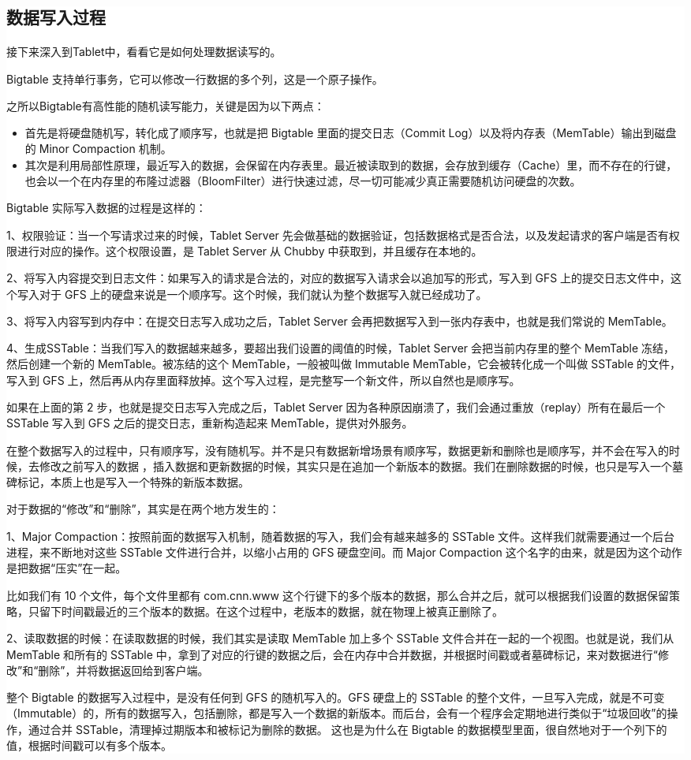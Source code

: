 ## 数据写入过程

接下来深入到Tablet中，看看它是如何处理数据读写的。

Bigtable 支持单行事务，它可以修改一行数据的多个列，这是一个原子操作。

之所以Bigtable有高性能的随机读写能力，关键是因为以下两点：

* 首先是将硬盘随机写，转化成了顺序写，也就是把 Bigtable 里面的提交日志（Commit Log）以及将内存表（MemTable）输出到磁盘的 Minor Compaction 机制。 
* 其次是利用局部性原理，最近写入的数据，会保留在内存表里。最近被读取到的数据，会存放到缓存（Cache）里，而不存在的行键，也会以一个在内存里的布隆过滤器（BloomFilter）进行快速过滤，尽一切可能减少真正需要随机访问硬盘的次数。

Bigtable 实际写入数据的过程是这样的： 

1、权限验证：当一个写请求过来的时候，Tablet Server 先会做基础的数据验证，包括数据格式是否合法，以及发起请求的客户端是否有权限进行对应的操作。这个权限设置，是 Tablet Server 从 Chubby 中获取到，并且缓存在本地的。 

2、将写入内容提交到日志文件：如果写入的请求是合法的，对应的数据写入请求会以追加写的形式，写入到 GFS 上的提交日志文件中，这个写入对于 GFS 上的硬盘来说是一个顺序写。这个时候，我们就认为整个数据写入就已经成功了。 

3、将写入内容写到内存中：在提交日志写入成功之后，Tablet Server 会再把数据写入到一张内存表中，也就是我们常说的 MemTable。 

4、生成SSTable：当我们写入的数据越来越多，要超出我们设置的阈值的时候，Tablet Server 会把当前内存里的整个 MemTable 冻结，然后创建一个新的 MemTable。被冻结的这个 MemTable，一般被叫做 Immutable MemTable，它会被转化成一个叫做 SSTable 的文件，写入到 GFS 上，然后再从内存里面释放掉。这个写入过程，是完整写一个新文件，所以自然也是顺序写。 

如果在上面的第 2 步，也就是提交日志写入完成之后，Tablet Server 因为各种原因崩溃了，我们会通过重放（replay）所有在最后一个 SSTable 写入到 GFS 之后的提交日志，重新构造起来 MemTable，提供对外服务。 

在整个数据写入的过程中，只有顺序写，没有随机写。并不是只有数据新增场景有顺序写，数据更新和删除也是顺序写，并不会在写入的时候，去修改之前写入的数据 ，插入数据和更新数据的时候，其实只是在追加一个新版本的数据。我们在删除数据的时候，也只是写入一个墓碑标记，本质上也是写入一个特殊的新版本数据。 

对于数据的“修改”和“删除”，其实是在两个地方发生的：

1、Major Compaction：按照前面的数据写入机制，随着数据的写入，我们会有越来越多的 SSTable 文件。这样我们就需要通过一个后台进程，来不断地对这些 SSTable 文件进行合并，以缩小占用的 GFS 硬盘空间。而 Major Compaction 这个名字的由来，就是因为这个动作是把数据“压实”在一起。 

比如我们有 10 个文件，每个文件里都有 com.cnn.www 这个行键下的多个版本的数据，那么合并之后，就可以根据我们设置的数据保留策略，只留下时间戳最近的三个版本的数据。在这个过程中，老版本的数据，就在物理上被真正删除了。 

2、读取数据的时候：在读取数据的时候，我们其实是读取 MemTable 加上多个 SSTable 文件合并在一起的一个视图。也就是说，我们从 MemTable 和所有的 SSTable 中，拿到了对应的行键的数据之后，会在内存中合并数据，并根据时间戳或者墓碑标记，来对数据进行“修改”和“删除”，并将数据返回给到客户端。 

整个 Bigtable 的数据写入过程中，是没有任何到 GFS 的随机写入的。GFS 硬盘上的 SSTable 的整个文件，一旦写入完成，就是不可变（Immutable）的，所有的数据写入，包括删除，都是写入一个数据的新版本。而后台，会有一个程序会定期地进行类似于“垃圾回收”的操作，通过合并 SSTable，清理掉过期版本和被标记为删除的数据。 这也是为什么在 Bigtable 的数据模型里面，很自然地对于一个列下的值，根据时间戳可以有多个版本。 
